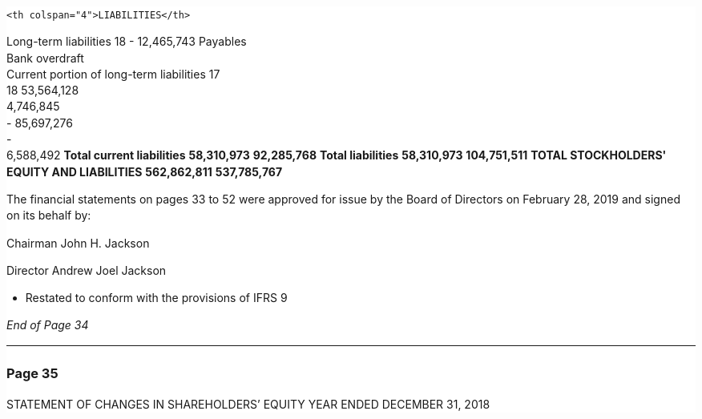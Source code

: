     <th colspan="4">LIABILITIES</th>
  </tr>
  <tr>
    <td>Long-term liabilities</td>
    <td>18</td>
    <td>-</td>
    <td>12,465,743</td>
  </tr>
  <tr>
    <td>Payables<br>Bank overdraft<br>Current portion of long-term liabilities</td>
    <td>17<br>18</td>
    <td>53,564,128<br>4,746,845<br>-</td>
    <td>85,697,276<br>-<br>6,588,492</td>
  </tr>
  <tr>
    <td><b>Total current liabilities</b></td>
    <td></td>
    <td><b>58,310,973</b></td>
    <td><b>92,285,768</b></td>
  </tr>
  <tr>
    <td><b>Total liabilities</b></td>
    <td></td>
    <td><b>58,310,973</b></td>
    <td><b>104,751,511</b></td>
  </tr>
  <tr>
    <td><b>TOTAL STOCKHOLDERS' EQUITY AND LIABILITIES</b></td>
    <td></td>
    <td><b>562,862,811</b></td>
    <td><b>537,785,767</b></td>
  </tr>
</table>

The financial statements on pages 33 to 52 were approved for issue by the Board of Directors on February 28, 2019 and signed on its behalf by:

Chairman
John H. Jackson

Director
Andrew Joel Jackson

* Restated to conform with the provisions of IFRS 9

*End of Page 34*

---

### Page 35

STATEMENT OF CHANGES IN SHAREHOLDERS’ EQUITY
YEAR ENDED DECEMBER 31, 2018
